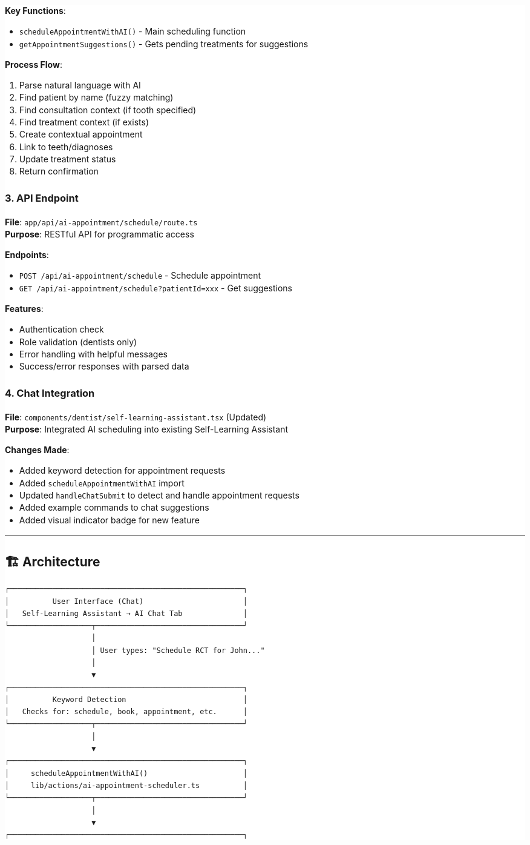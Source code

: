 **Key Functions**:
- `scheduleAppointmentWithAI()` - Main scheduling function
- `getAppointmentSuggestions()` - Gets pending treatments for suggestions

**Process Flow**:
1. Parse natural language with AI
2. Find patient by name (fuzzy matching)
3. Find consultation context (if tooth specified)
4. Find treatment context (if exists)
5. Create contextual appointment
6. Link to teeth/diagnoses
7. Update treatment status
8. Return confirmation

### 3. **API Endpoint**
**File**: `app/api/ai-appointment/schedule/route.ts`  
**Purpose**: RESTful API for programmatic access

**Endpoints**:
- `POST /api/ai-appointment/schedule` - Schedule appointment
- `GET /api/ai-appointment/schedule?patientId=xxx` - Get suggestions

**Features**:
- Authentication check
- Role validation (dentists only)
- Error handling with helpful messages
- Success/error responses with parsed data

### 4. **Chat Integration**
**File**: `components/dentist/self-learning-assistant.tsx` (Updated)  
**Purpose**: Integrated AI scheduling into existing Self-Learning Assistant

**Changes Made**:
- Added keyword detection for appointment requests
- Added `scheduleAppointmentWithAI` import
- Updated `handleChatSubmit` to detect and handle appointment requests
- Added example commands to chat suggestions
- Added visual indicator badge for new feature

---

## 🏗️ Architecture

```
┌──────────────────────────────────────────────────────┐
│          User Interface (Chat)                       │
│   Self-Learning Assistant → AI Chat Tab              │
└───────────────────┬──────────────────────────────────┘
                    │
                    │ User types: "Schedule RCT for John..."
                    │
                    ▼
┌──────────────────────────────────────────────────────┐
│          Keyword Detection                           │
│   Checks for: schedule, book, appointment, etc.      │
└───────────────────┬──────────────────────────────────┘
                    │
                    ▼
┌──────────────────────────────────────────────────────┐
│     scheduleAppointmentWithAI()                      │
│     lib/actions/ai-appointment-scheduler.ts          │
└───────────────────┬──────────────────────────────────┘
                    │
                    ▼
┌──────────────────────────────────────────────────────┐
```